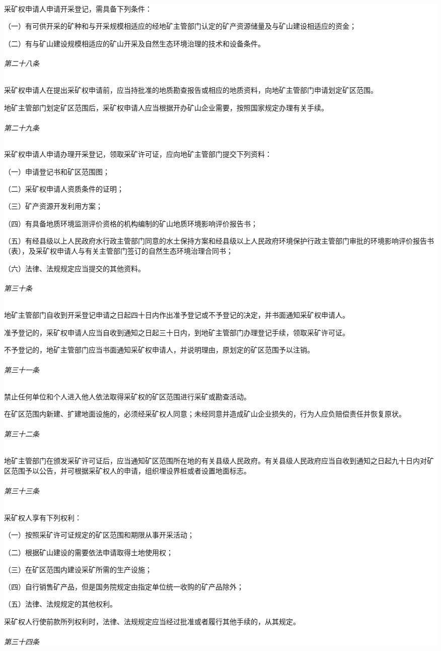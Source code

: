 采矿权申请人申请开采登记，需具备下列条件：

（一）有可供开采的矿种和与开采规模相适应的经地矿主管部门认定的矿产资源储量及与矿山建设相适应的资金；

（二）有与矿山建设规模相适应的矿山开采及自然生态环境治理的技术和设备条件。

###### 第二十八条

采矿权申请人在提出采矿权申请前，应当持批准的地质勘查报告或相应的地质资料，向地矿主管部门申请划定矿区范围。

地矿主管部门划定矿区范围后，采矿权申请人应当根据开办矿山企业需要，按照国家规定办理有关手续。

###### 第二十九条

采矿权申请人申请办理开采登记，领取采矿许可证，应向地矿主管部门提交下列资料：

（一）申请登记书和矿区范围图；

（二）采矿权申请人资质条件的证明；

（三）矿产资源开发利用方案；

（四）有具备地质环境监测评价资格的机构编制的矿山地质环境影响评价报告书；

（五）有经县级以上人民政府水行政主管部门同意的水土保持方案和经县级以上人民政府环境保护行政主管部门审批的环境影响评价报告书（表），及采矿权申请人与有关主管部门签订的自然生态环境治理合同书；

（六）法律、法规规定应当提交的其他资料。

###### 第三十条

地矿主管部门自收到开采登记申请之日起四十日内作出准予登记或不予登记的决定，并书面通知采矿权申请人。

准予登记的，采矿权申请人应当自收到通知之日起三十日内，到地矿主管部门办理登记手续，领取采矿许可证。

不予登记的，地矿主管部门应当书面通知采矿权申请人，并说明理由，原划定的矿区范围予以注销。

###### 第三十一条

禁止任何单位和个人进入他人依法取得采矿权的矿区范围进行采矿或勘查活动。

在矿区范围内新建、扩建地面设施的，必须经采矿权人同意；未经同意并造成矿山企业损失的，行为人应负赔偿责任并恢复原状。

###### 第三十二条

地矿主管部门在颁发采矿许可证后，应当通知矿区范围所在地的有关县级人民政府。有关县级人民政府应当自收到通知之日起九十日内对矿区范围予以公告，并可根据采矿权人的申请，组织埋设界桩或者设置地面标志。

###### 第三十三条

采矿权人享有下列权利：

（一）按照采矿许可证规定的矿区范围和期限从事开采活动；

（二）根据矿山建设的需要依法申请取得土地使用权；

（三）在矿区范围内建设采矿所需的生产设施；

（四）自行销售矿产品，但是国务院规定由指定单位统一收购的矿产品除外；

（五）法律、法规规定的其他权利。

采矿权人行使前款所列权利时，法律、法规规定应当经过批准或者履行其他手续的，从其规定。

###### 第三十四条

